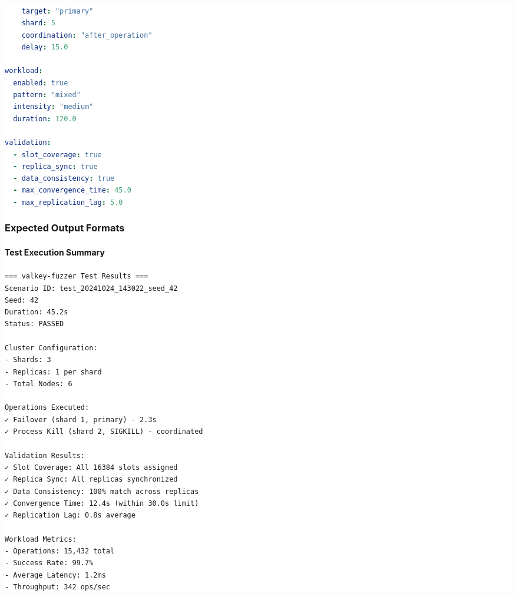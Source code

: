 ```yaml
    target: "primary"
    shard: 5
    coordination: "after_operation"
    delay: 15.0

workload:
  enabled: true
  pattern: "mixed"
  intensity: "medium"
  duration: 120.0

validation:
  - slot_coverage: true
  - replica_sync: true
  - data_consistency: true
  - max_convergence_time: 45.0
  - max_replication_lag: 5.0
```

### Expected Output Formats

#### Test Execution Summary

```
=== valkey-fuzzer Test Results ===
Scenario ID: test_20241024_143022_seed_42
Seed: 42
Duration: 45.2s
Status: PASSED

Cluster Configuration:
- Shards: 3
- Replicas: 1 per shard
- Total Nodes: 6

Operations Executed:
✓ Failover (shard 1, primary) - 2.3s
✓ Process Kill (shard 2, SIGKILL) - coordinated

Validation Results:
✓ Slot Coverage: All 16384 slots assigned
✓ Replica Sync: All replicas synchronized
✓ Data Consistency: 100% match across replicas
✓ Convergence Time: 12.4s (within 30.0s limit)
✓ Replication Lag: 0.8s average

Workload Metrics:
- Operations: 15,432 total
- Success Rate: 99.7%
- Average Latency: 1.2ms
- Throughput: 342 ops/sec
```
